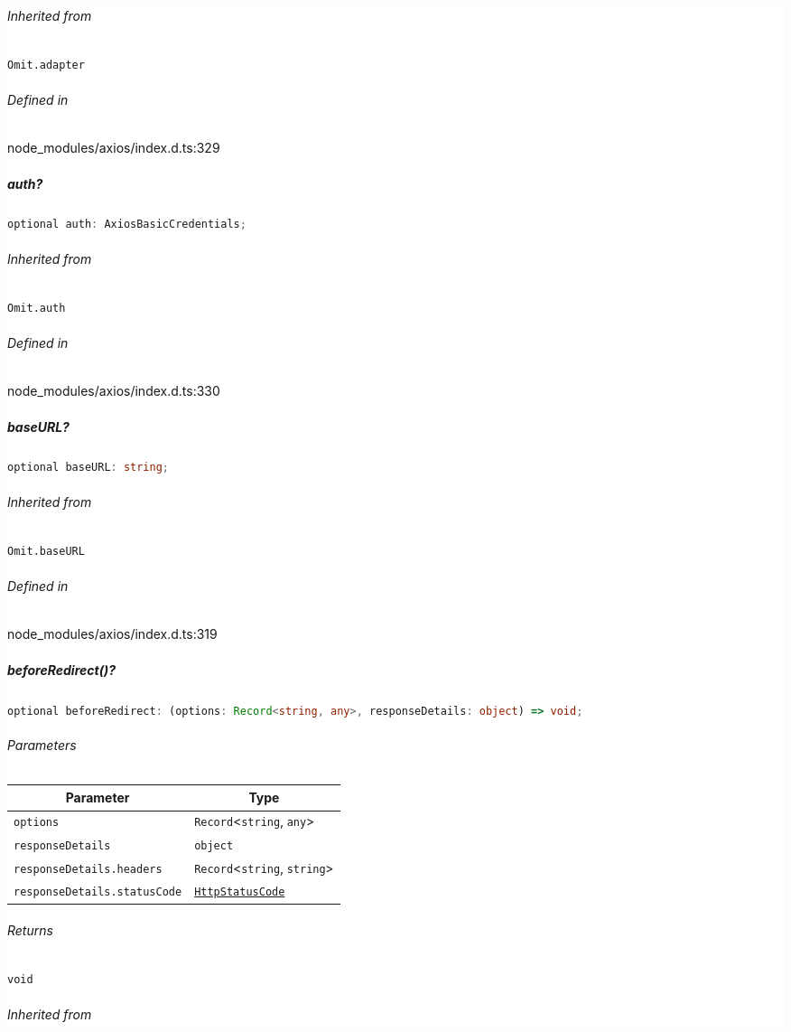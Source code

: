 ###### Inherited from

`Omit.adapter`

###### Defined in

node\_modules/axios/index.d.ts:329

##### auth?

```ts
optional auth: AxiosBasicCredentials;
```

###### Inherited from

`Omit.auth`

###### Defined in

node\_modules/axios/index.d.ts:330

##### baseURL?

```ts
optional baseURL: string;
```

###### Inherited from

`Omit.baseURL`

###### Defined in

node\_modules/axios/index.d.ts:319

##### beforeRedirect()?

```ts
optional beforeRedirect: (options: Record<string, any>, responseDetails: object) => void;
```

###### Parameters

| Parameter | Type |
| ------ | ------ |
| `options` | `Record`\<`string`, `any`\> |
| `responseDetails` | `object` |
| `responseDetails.headers` | `Record`\<`string`, `string`\> |
| `responseDetails.statusCode` | [`HttpStatusCode`](axios.md#httpstatuscode) |

###### Returns

`void`

###### Inherited from
